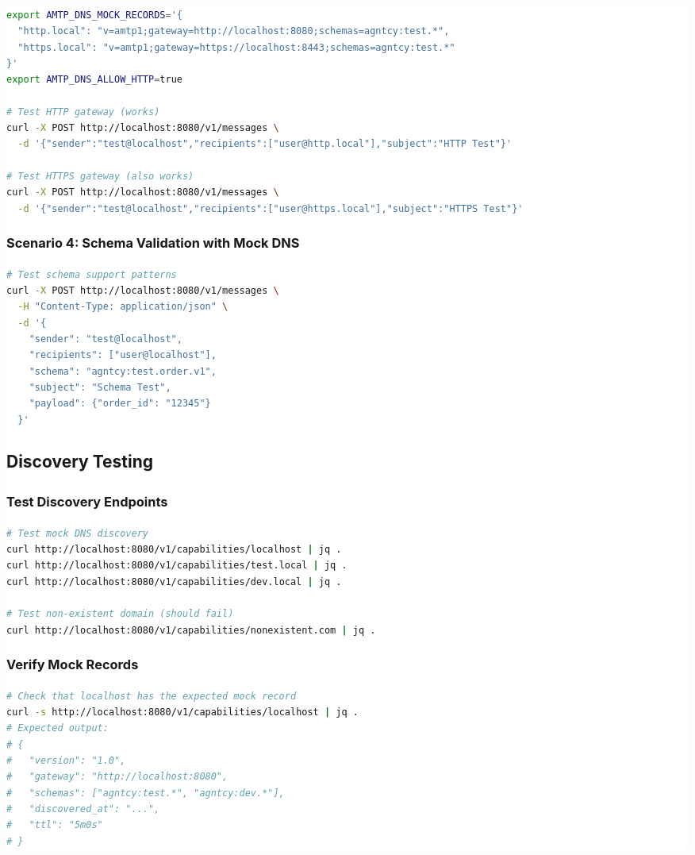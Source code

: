 ```bash
export AMTP_DNS_MOCK_RECORDS='{
  "http.local": "v=amtp1;gateway=http://localhost:8080;schemas=agntcy:test.*",
  "https.local": "v=amtp1;gateway=https://localhost:8443;schemas=agntcy:test.*"
}'
export AMTP_DNS_ALLOW_HTTP=true

# Test HTTP gateway (works)
curl -X POST http://localhost:8080/v1/messages \
  -d '{"sender":"test@localhost","recipients":["user@http.local"],"subject":"HTTP Test"}'

# Test HTTPS gateway (also works)  
curl -X POST http://localhost:8080/v1/messages \
  -d '{"sender":"test@localhost","recipients":["user@https.local"],"subject":"HTTPS Test"}'
```

### Scenario 4: Schema Validation with Mock DNS

```bash
# Test schema support patterns
curl -X POST http://localhost:8080/v1/messages \
  -H "Content-Type: application/json" \
  -d '{
    "sender": "test@localhost",
    "recipients": ["user@localhost"],
    "schema": "agntcy:test.order.v1",
    "subject": "Schema Test",
    "payload": {"order_id": "12345"}
  }'
```

## Discovery Testing

### Test Discovery Endpoints

```bash
# Test mock DNS discovery
curl http://localhost:8080/v1/capabilities/localhost | jq .
curl http://localhost:8080/v1/capabilities/test.local | jq .
curl http://localhost:8080/v1/capabilities/dev.local | jq .

# Test non-existent domain (should fail)
curl http://localhost:8080/v1/capabilities/nonexistent.com | jq .
```

### Verify Mock Records

```bash
# Check that localhost has the expected mock record
curl -s http://localhost:8080/v1/capabilities/localhost | jq .
# Expected output:
# {
#   "version": "1.0", 
#   "gateway": "http://localhost:8080",
#   "schemas": ["agntcy:test.*", "agntcy:dev.*"],
#   "discovered_at": "...",
#   "ttl": "5m0s"
# }
```
